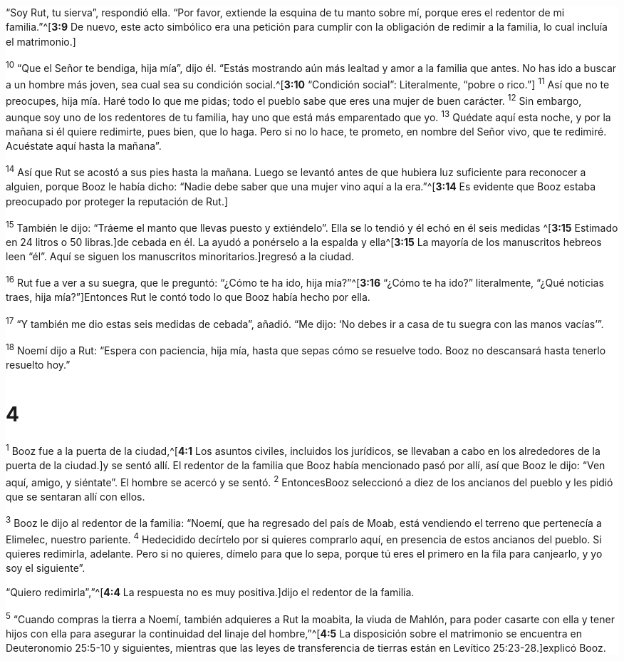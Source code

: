 “Soy Rut, tu sierva”, respondió ella. “Por favor, extiende la esquina de tu manto sobre mí, porque eres el redentor de mi familia.”^[**3:9** De nuevo, este acto simbólico era una petición para cumplir con la obligación de redimir a la familia, lo cual incluía el matrimonio.] 


<sup>10</sup> “Que el Señor te bendiga, hija mía”, dijo él. “Estás mostrando aún más lealtad y amor a la familia que antes. No has ido a buscar a un hombre más joven, sea cual sea su condición social.^[**3:10** “Condición social”: Literalmente, “pobre o rico.”] <sup>11</sup> Así que no te preocupes, hija mía. Haré todo lo que me pidas; todo el pueblo sabe que eres una mujer de buen carácter. <sup>12</sup> Sin embargo, aunque soy uno de los redentores de tu familia, hay uno que está más emparentado que yo. <sup>13</sup> Quédate aquí esta noche, y por la mañana si él quiere redimirte, pues bien, que lo haga. Pero si no lo hace, te prometo, en nombre del Señor vivo, que te redimiré. Acuéstate aquí hasta la mañana”. 


<sup>14</sup> Así que Rut se acostó a sus pies hasta la mañana. Luego se levantó antes de que hubiera luz suficiente para reconocer a alguien, porque Booz le había dicho: “Nadie debe saber que una mujer vino aquí a la era.”^[**3:14** Es evidente que Booz estaba preocupado por proteger la reputación de Rut.] 


<sup>15</sup> También le dijo: “Tráeme el manto que llevas puesto y extiéndelo”. Ella se lo tendió y él echó en él seis medidas ^[**3:15** Estimado en 24 litros o 50 libras.]de cebada en él. La ayudó a ponérselo a la espalda y ella^[**3:15** La mayoría de los manuscritos hebreos leen “él”. Aquí se siguen los manuscritos minoritarios.]regresó a la ciudad. 



<sup>16</sup> Rut fue a ver a su suegra, que le preguntó: “¿Cómo te ha ido, hija mía?”^[**3:16** “¿Cómo te ha ido?” literalmente, “¿Qué noticias traes, hija mía?”]Entonces Rut le contó todo lo que Booz había hecho por ella. 


<sup>17</sup> “Y también me dio estas seis medidas de cebada”, añadió. “Me dijo: ‘No debes ir a casa de tu suegra con las manos vacías’”. 

<sup>18</sup> Noemí dijo a Rut: “Espera con paciencia, hija mía, hasta que sepas cómo se resuelve todo. Booz no descansará hasta tenerlo resuelto hoy.” 

# 4 
<sup>1</sup> Booz fue a la puerta de la ciudad,^[**4:1** Los asuntos civiles, incluidos los jurídicos, se llevaban a cabo en los alrededores de la puerta de la ciudad.]y se sentó allí. El redentor de la familia que Booz había mencionado pasó por allí, así que Booz le dijo: “Ven aquí, amigo, y siéntate”. El hombre se acercó y se sentó. <sup>2</sup> EntoncesBooz seleccionó a diez de los ancianos del pueblo y les pidió que se sentaran allí con ellos. 


<sup>3</sup> Booz le dijo al redentor de la familia: “Noemí, que ha regresado del país de Moab, está vendiendo el terreno que pertenecía a Elimelec, nuestro pariente. <sup>4</sup> Hedecidido decírtelo por si quieres comprarlo aquí, en presencia de estos ancianos del pueblo. Si quieres redimirla, adelante. Pero si no quieres, dímelo para que lo sepa, porque tú eres el primero en la fila para canjearlo, y yo soy el siguiente”. 

“Quiero redimirla”,”^[**4:4** La respuesta no es muy positiva.]dijo el redentor de la familia. 


<sup>5</sup> “Cuando compras la tierra a Noemí, también adquieres a Rut la moabita, la viuda de Mahlón, para poder casarte con ella y tener hijos con ella para asegurar la continuidad del linaje del hombre,”^[**4:5** La disposición sobre el matrimonio se encuentra en Deuteronomio 25:5-10 y siguientes, mientras que las leyes de transferencia de tierras están en Levítico 25:23-28.]explicó Booz. 
